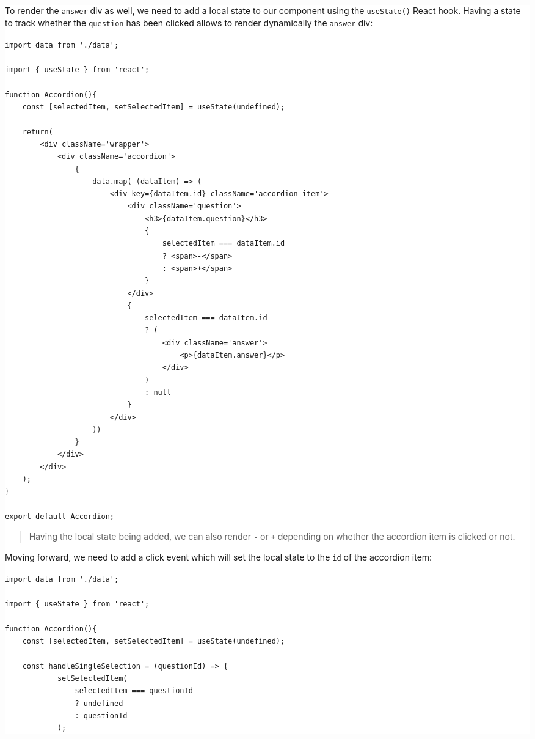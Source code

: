 To render the `answer` div as well, we need to add a local state to our component using the `useState()` React hook. Having a state to track whether the `question` has been clicked allows to render dynamically the `answer` div:

```JSX
import data from './data';

import { useState } from 'react';

function Accordion(){
    const [selectedItem, setSelectedItem] = useState(undefined);

    return(
        <div className='wrapper'>
            <div className='accordion'>
                {
                    data.map( (dataItem) => (
                        <div key={dataItem.id} className='accordion-item'>
                            <div className='question'>
                                <h3>{dataItem.question}</h3>
                                {
                                    selectedItem === dataItem.id
                                    ? <span>-</span>
                                    : <span>+</span>
                                }
                            </div>
                            {
                                selectedItem === dataItem.id
                                ? (
                                    <div className='answer'>
                                        <p>{dataItem.answer}</p>
                                    </div>
                                )
                                : null
                            }
                        </div>
                    ))
                }
            </div>
        </div>
    );
}

export default Accordion;
```
> Having the local state being added, we can also render `-` or `+` depending on whether the accordion item is clicked or not.

Moving forward, we need to add a click event which will set the local state to the `id` of the accordion item:

```JSX
import data from './data';

import { useState } from 'react';

function Accordion(){
    const [selectedItem, setSelectedItem] = useState(undefined);

    const handleSingleSelection = (questionId) => {
            setSelectedItem(
                selectedItem === questionId 
                ? undefined 
                : questionId
            );
```